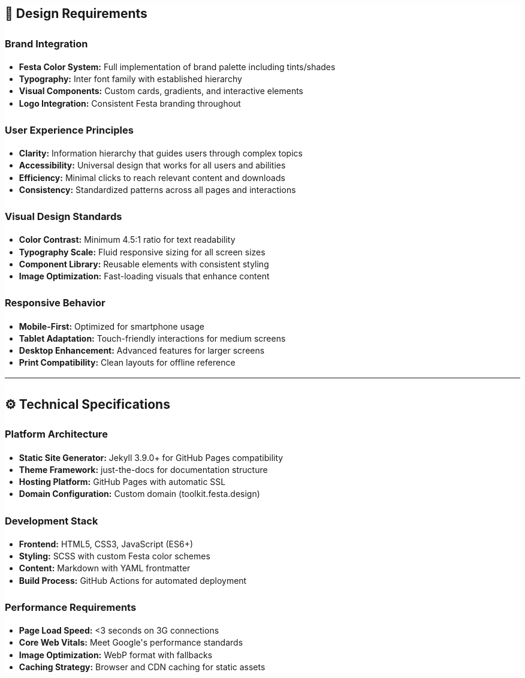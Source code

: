 
## 🎨 Design Requirements

### Brand Integration
- **Festa Color System:** Full implementation of brand palette including tints/shades
- **Typography:** Inter font family with established hierarchy
- **Visual Components:** Custom cards, gradients, and interactive elements
- **Logo Integration:** Consistent Festa branding throughout

### User Experience Principles
- **Clarity:** Information hierarchy that guides users through complex topics
- **Accessibility:** Universal design that works for all users and abilities
- **Efficiency:** Minimal clicks to reach relevant content and downloads
- **Consistency:** Standardized patterns across all pages and interactions

### Visual Design Standards
- **Color Contrast:** Minimum 4.5:1 ratio for text readability
- **Typography Scale:** Fluid responsive sizing for all screen sizes
- **Component Library:** Reusable elements with consistent styling
- **Image Optimization:** Fast-loading visuals that enhance content

### Responsive Behavior
- **Mobile-First:** Optimized for smartphone usage
- **Tablet Adaptation:** Touch-friendly interactions for medium screens
- **Desktop Enhancement:** Advanced features for larger screens
- **Print Compatibility:** Clean layouts for offline reference

---

## ⚙️ Technical Specifications

### Platform Architecture
- **Static Site Generator:** Jekyll 3.9.0+ for GitHub Pages compatibility
- **Theme Framework:** just-the-docs for documentation structure
- **Hosting Platform:** GitHub Pages with automatic SSL
- **Domain Configuration:** Custom domain (toolkit.festa.design)

### Development Stack
- **Frontend:** HTML5, CSS3, JavaScript (ES6+)
- **Styling:** SCSS with custom Festa color schemes
- **Content:** Markdown with YAML frontmatter
- **Build Process:** GitHub Actions for automated deployment

### Performance Requirements
- **Page Load Speed:** <3 seconds on 3G connections
- **Core Web Vitals:** Meet Google's performance standards
- **Image Optimization:** WebP format with fallbacks
- **Caching Strategy:** Browser and CDN caching for static assets
